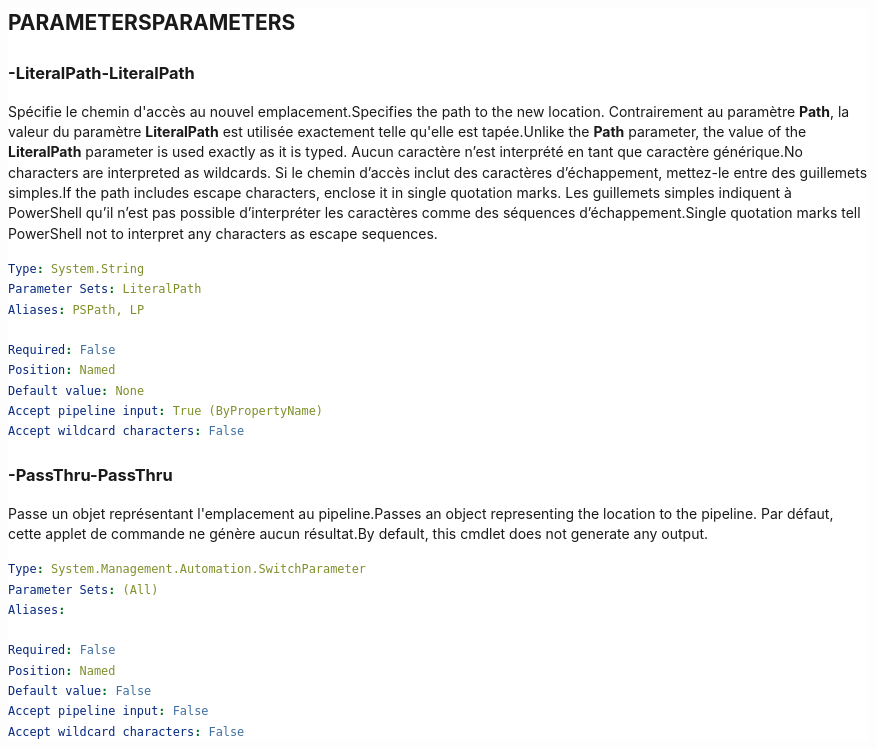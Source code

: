 ## <span data-ttu-id="11680-131">PARAMETERS</span><span class="sxs-lookup"><span data-stu-id="11680-131">PARAMETERS</span></span>

### <span data-ttu-id="11680-132">-LiteralPath</span><span class="sxs-lookup"><span data-stu-id="11680-132">-LiteralPath</span></span>

<span data-ttu-id="11680-133">Spécifie le chemin d'accès au nouvel emplacement.</span><span class="sxs-lookup"><span data-stu-id="11680-133">Specifies the path to the new location.</span></span> <span data-ttu-id="11680-134">Contrairement au paramètre **Path**, la valeur du paramètre **LiteralPath** est utilisée exactement telle qu'elle est tapée.</span><span class="sxs-lookup"><span data-stu-id="11680-134">Unlike the **Path** parameter, the value of the **LiteralPath** parameter is used exactly as it is typed.</span></span> <span data-ttu-id="11680-135">Aucun caractère n’est interprété en tant que caractère générique.</span><span class="sxs-lookup"><span data-stu-id="11680-135">No characters are interpreted as wildcards.</span></span> <span data-ttu-id="11680-136">Si le chemin d’accès inclut des caractères d’échappement, mettez-le entre des guillemets simples.</span><span class="sxs-lookup"><span data-stu-id="11680-136">If the path includes escape characters, enclose it in single quotation marks.</span></span> <span data-ttu-id="11680-137">Les guillemets simples indiquent à PowerShell qu’il n’est pas possible d’interpréter les caractères comme des séquences d’échappement.</span><span class="sxs-lookup"><span data-stu-id="11680-137">Single quotation marks tell PowerShell not to interpret any characters as escape sequences.</span></span>

```yaml
Type: System.String
Parameter Sets: LiteralPath
Aliases: PSPath, LP

Required: False
Position: Named
Default value: None
Accept pipeline input: True (ByPropertyName)
Accept wildcard characters: False
```

### <span data-ttu-id="11680-138">-PassThru</span><span class="sxs-lookup"><span data-stu-id="11680-138">-PassThru</span></span>

<span data-ttu-id="11680-139">Passe un objet représentant l'emplacement au pipeline.</span><span class="sxs-lookup"><span data-stu-id="11680-139">Passes an object representing the location to the pipeline.</span></span> <span data-ttu-id="11680-140">Par défaut, cette applet de commande ne génère aucun résultat.</span><span class="sxs-lookup"><span data-stu-id="11680-140">By default, this cmdlet does not generate any output.</span></span>

```yaml
Type: System.Management.Automation.SwitchParameter
Parameter Sets: (All)
Aliases:

Required: False
Position: Named
Default value: False
Accept pipeline input: False
Accept wildcard characters: False
```

